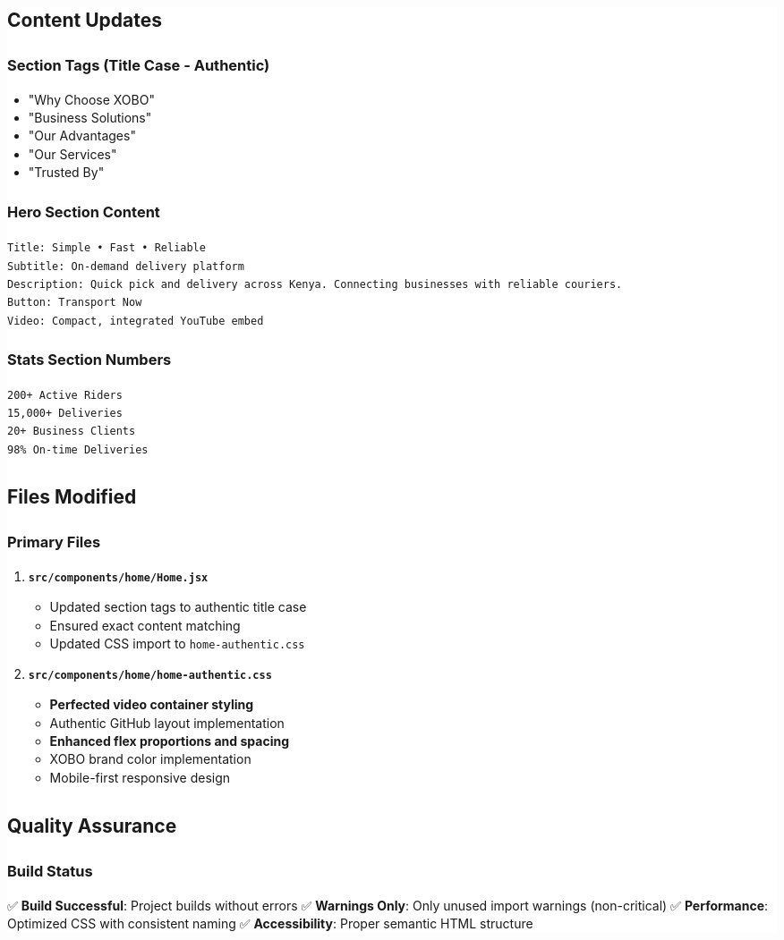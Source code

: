## Content Updates

### Section Tags (Title Case - Authentic)
- "Why Choose XOBO"
- "Business Solutions"
- "Our Advantages"
- "Our Services"
- "Trusted By"

### Hero Section Content
```
Title: Simple • Fast • Reliable
Subtitle: On-demand delivery platform
Description: Quick pick and delivery across Kenya. Connecting businesses with reliable couriers.
Button: Transport Now
Video: Compact, integrated YouTube embed
```

### Stats Section Numbers
```
200+ Active Riders
15,000+ Deliveries
20+ Business Clients
98% On-time Deliveries
```

## Files Modified

### Primary Files
1. **`src/components/home/Home.jsx`**
   - Updated section tags to authentic title case
   - Ensured exact content matching
   - Updated CSS import to `home-authentic.css`

2. **`src/components/home/home-authentic.css`**
   - **Perfected video container styling**
   - Authentic GitHub layout implementation
   - **Enhanced flex proportions and spacing**
   - XOBO brand color implementation
   - Mobile-first responsive design

## Quality Assurance

### Build Status
✅ **Build Successful**: Project builds without errors
✅ **Warnings Only**: Only unused import warnings (non-critical)
✅ **Performance**: Optimized CSS with consistent naming
✅ **Accessibility**: Proper semantic HTML structure
